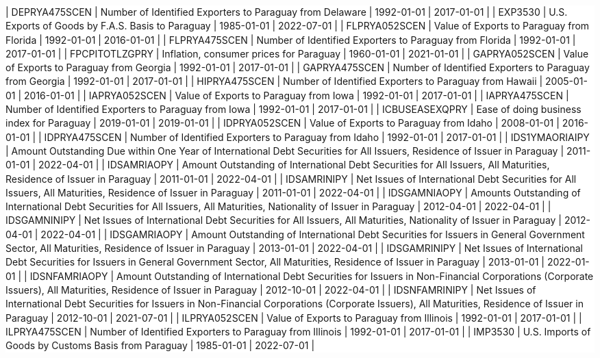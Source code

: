 | DEPRYA475SCEN       | Number of Identified Exporters to Paraguay from Delaware                                                                                                           | 1992-01-01          | 2017-01-01        |
| EXP3530             | U.S. Exports of Goods by F.A.S. Basis to Paraguay                                                                                                                  | 1985-01-01          | 2022-07-01        |
| FLPRYA052SCEN       | Value of Exports to Paraguay from Florida                                                                                                                          | 1992-01-01          | 2016-01-01        |
| FLPRYA475SCEN       | Number of Identified Exporters to Paraguay from Florida                                                                                                            | 1992-01-01          | 2017-01-01        |
| FPCPITOTLZGPRY      | Inflation, consumer prices for Paraguay                                                                                                                            | 1960-01-01          | 2021-01-01        |
| GAPRYA052SCEN       | Value of Exports to Paraguay from Georgia                                                                                                                          | 1992-01-01          | 2017-01-01        |
| GAPRYA475SCEN       | Number of Identified Exporters to Paraguay from Georgia                                                                                                            | 1992-01-01          | 2017-01-01        |
| HIPRYA475SCEN       | Number of Identified Exporters to Paraguay from Hawaii                                                                                                             | 2005-01-01          | 2016-01-01        |
| IAPRYA052SCEN       | Value of Exports to Paraguay from Iowa                                                                                                                             | 1992-01-01          | 2017-01-01        |
| IAPRYA475SCEN       | Number of Identified Exporters to Paraguay from Iowa                                                                                                               | 1992-01-01          | 2017-01-01        |
| ICBUSEASEXQPRY      | Ease of doing business index for Paraguay                                                                                                                          | 2019-01-01          | 2019-01-01        |
| IDPRYA052SCEN       | Value of Exports to Paraguay from Idaho                                                                                                                            | 2008-01-01          | 2016-01-01        |
| IDPRYA475SCEN       | Number of Identified Exporters to Paraguay from Idaho                                                                                                              | 1992-01-01          | 2017-01-01        |
| IDS1YMAORIAIPY      | Amount Outstanding Due within One Year of International Debt Securities for All Issuers, Residence of Issuer in Paraguay                                           | 2011-01-01          | 2022-04-01        |
| IDSAMRIAOPY         | Amount Outstanding of International Debt Securities for All Issuers, All Maturities, Residence of Issuer in Paraguay                                               | 2011-01-01          | 2022-04-01        |
| IDSAMRINIPY         | Net Issues of International Debt Securities for All Issuers, All Maturities, Residence of Issuer in Paraguay                                                       | 2011-01-01          | 2022-04-01        |
| IDSGAMNIAOPY        | Amounts Outstanding of International Debt Securities for All Issuers, All Maturities, Nationality of Issuer in Paraguay                                            | 2012-04-01          | 2022-04-01        |
| IDSGAMNINIPY        | Net Issues of International Debt Securities for All Issuers, All Maturities, Nationality of Issuer in Paraguay                                                     | 2012-04-01          | 2022-04-01        |
| IDSGAMRIAOPY        | Amount Outstanding of International Debt Securities for Issuers in General Government Sector, All Maturities, Residence of Issuer in Paraguay                      | 2013-01-01          | 2022-04-01        |
| IDSGAMRINIPY        | Net Issues of International Debt Securities for Issuers in General Government Sector, All Maturities, Residence of Issuer in Paraguay                              | 2013-01-01          | 2022-01-01        |
| IDSNFAMRIAOPY       | Amount Outstanding of International Debt Securities for Issuers in Non-Financial Corporations (Corporate Issuers), All Maturities, Residence of Issuer in Paraguay | 2012-10-01          | 2022-04-01        |
| IDSNFAMRINIPY       | Net Issues of International Debt Securities for Issuers in Non-Financial Corporations (Corporate Issuers), All Maturities, Residence of Issuer in Paraguay         | 2012-10-01          | 2021-07-01        |
| ILPRYA052SCEN       | Value of Exports to Paraguay from Illinois                                                                                                                         | 1992-01-01          | 2017-01-01        |
| ILPRYA475SCEN       | Number of Identified Exporters to Paraguay from Illinois                                                                                                           | 1992-01-01          | 2017-01-01        |
| IMP3530             | U.S. Imports of Goods by Customs Basis from Paraguay                                                                                                               | 1985-01-01          | 2022-07-01        |